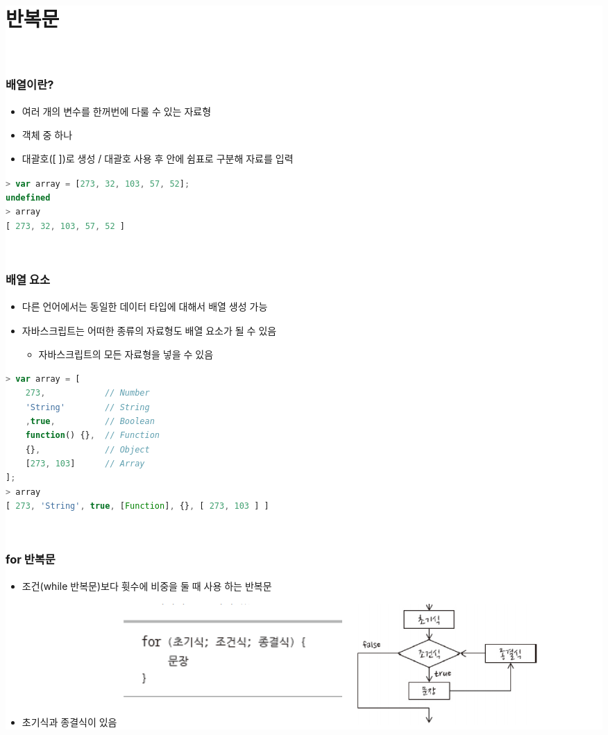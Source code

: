 # 반복문

<br>

### 배열이란?

- 여러 개의 변수를 한꺼번에 다룰 수 있는 자료형

- 객체 중 하나

- 대괄호([ ])로 생성 / 대괄호 사용 후 안에 쉼표로 구분해 자료를 입력

```js
> var array = [273, 32, 103, 57, 52];
undefined
> array
[ 273, 32, 103, 57, 52 ]
```

  <br>

### 배열 요소

- 다른 언어에서는 동일한 데이터 타입에 대해서 배열 생성 가능

- 자바스크립트는 어떠한 종류의 자료형도 배열 요소가 될 수 있음
    -   자바스크립트의 모든 자료형을 넣을 수 있음

```js
> var array = [
    273,			// Number
    'String' 		// String
    ,true, 			// Boolean
    function() {}, 	// Function
    {},				// Object
    [273, 103] 		// Array
];
> array
[ 273, 'String', true, [Function], {}, [ 273, 103 ] ]
```

  <br>

### for 반복문

- 조건(while 반복문)보다 휫수에 비중을 둘 때 사용 하는 반복문

- 초기식과 종결식이 있음
    ![image-20200921000933277](07.반복문.assets/image-20200921000933277.png)
